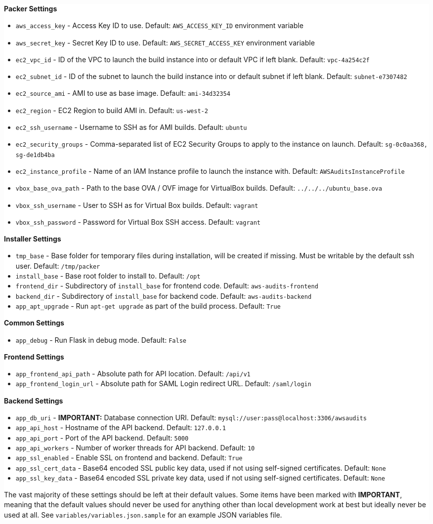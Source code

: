 **Packer Settings**

* `aws_access_key` - Access Key ID to use. Default: `AWS_ACCESS_KEY_ID` environment variable
* `aws_secret_key` - Secret Key ID to use. Default: `AWS_SECRET_ACCESS_KEY` environment variable
* `ec2_vpc_id` - ID of the VPC to launch the build instance into or default VPC if left blank. Default: `vpc-4a254c2f`
* `ec2_subnet_id` - ID of the subnet to launch the build instance into or default subnet if left blank. Default: `subnet-e7307482`
* `ec2_source_ami` - AMI to use as base image. Default: `ami-34d32354`
* `ec2_region` - EC2 Region to build AMI in. Default: `us-west-2`
* `ec2_ssh_username` - Username to SSH as for AMI builds. Default: `ubuntu`
* `ec2_security_groups` - Comma-separated list of EC2 Security Groups to apply to the instance on launch. Default: `sg-0c0aa368,sg-de1db4ba`
* `ec2_instance_profile` - Name of an IAM Instance profile to launch the instance with. Default: `AWSAuditsInstanceProfile`
 
* `vbox_base_ova_path` - Path to the base OVA / OVF image for VirtualBox builds. Default: `../../../ubuntu_base.ova`
* `vbox_ssh_username` - User to SSH as for Virtual Box builds. Default: `vagrant`
* `vbox_ssh_password` - Password for Virtual Box SSH access. Default: `vagrant`

**Installer Settings**

* `tmp_base` - Base folder for temporary files during installation, will be created if missing. Must be writable by the default ssh user. Default: `/tmp/packer`
* `install_base` - Base root folder to install to. Default: `/opt`
* `frontend_dir` - Subdirectory of `install_base` for frontend code. Default: `aws-audits-frontend`
* `backend_dir` - Subdirectory of `install_base` for backend code. Default: `aws-audits-backend`
* `app_apt_upgrade` - Run `apt-get upgrade` as part of the build process. Default: `True`

**Common Settings**

* `app_debug` - Run Flask in debug mode. Default: `False`

**Frontend Settings**

* `app_frontend_api_path` - Absolute path for API location. Default: `/api/v1`
* `app_frontend_login_url` - Absolute path for SAML Login redirect URL. Default: `/saml/login`

**Backend Settings**

* `app_db_uri` - **IMPORTANT:** Database connection URI. Default: `mysql://user:pass@localhost:3306/awsaudits`
* `app_api_host` - Hostname of the API backend. Default: `127.0.0.1`
* `app_api_port` - Port of the API backend. Default: `5000`
* `app_api_workers` - Number of worker threads for API backend. Default: `10`
* `app_ssl_enabled` - Enable SSL on frontend and backend. Default: `True`
* `app_ssl_cert_data` - Base64 encoded SSL public key data, used if not using self-signed certificates. Default: `None`
* `app_ssl_key_data` - Base64 encoded SSL private key data, used if not using self-signed certificates. Default: `None`

The vast majority of these settings should be left at their default values. Some items have been marked with **IMPORTANT**, meaning that the default values should never be used for anything other than local development work at best but ideally never be used at all. See `variables/variables.json.sample` for an example JSON variables file.

